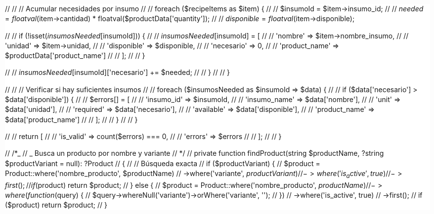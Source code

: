 // // // Acumular necesidades por insumo
// // foreach ($recipeItems as $item) {
//     //             $insumoId = $item->insumo_id;
//     //             $needed = floatval($item->cantidad) \* floatval($productData['quantity']);
//     //             $disponible = floatval($item->disponible);

// // if (!isset($insumosNeeded[$insumoId])) {
// // $insumosNeeded[$insumoId] = [
// // 'nombre' => $item->nombre_insumo,
// // 'unidad' => $item->unidad,
// // 'disponible' => $disponible,
// // 'necesario' => 0,
// // 'product_name' => $productData['product_name']
// // ];
// // }

// // $insumosNeeded[$insumoId]['necesario'] += $needed;
// // }
// // }

// // // Verificar si hay suficientes insumos
// // foreach ($insumosNeeded as $insumoId => $data) {
//     //         if ($data['necesario'] > $data['disponible']) {
// // $errors[] = [
// // 'insumo_id' => $insumoId,
// // 'insumo_name' => $data['nombre'],
// // 'unit' => $data['unidad'],
// // 'required' => $data['necesario'],
// // 'available' => $data['disponible'],
// // 'product_name' => $data['product_name']
// // ];
// // }
// // }

// // return [
// // 'is_valid' => count($errors) === 0,
// // 'errors' => $errors
// // ];
// // }

// /\*_
// _ Busca un producto por nombre y variante
// \*/
// private function findProduct(string $productName, ?string $productVariant = null): ?Product
//     {
//         // Búsqueda exacta
//         if ($productVariant) {
// $product = Product::where('nombre_producto', $productName)
//                 ->where('variante', $productVariant)
//                 ->where('is_active', true)
//                 ->first();
//             if ($product) return $product;
//         } else {
//             $product = Product::where('nombre_producto', $productName)
//                 ->where(function($query) {
// $query->whereNull('variante')->orWhere('variante', '');
//                 })
//                 ->where('is_active', true)
//                 ->first();
//             if ($product) return $product;
// }
